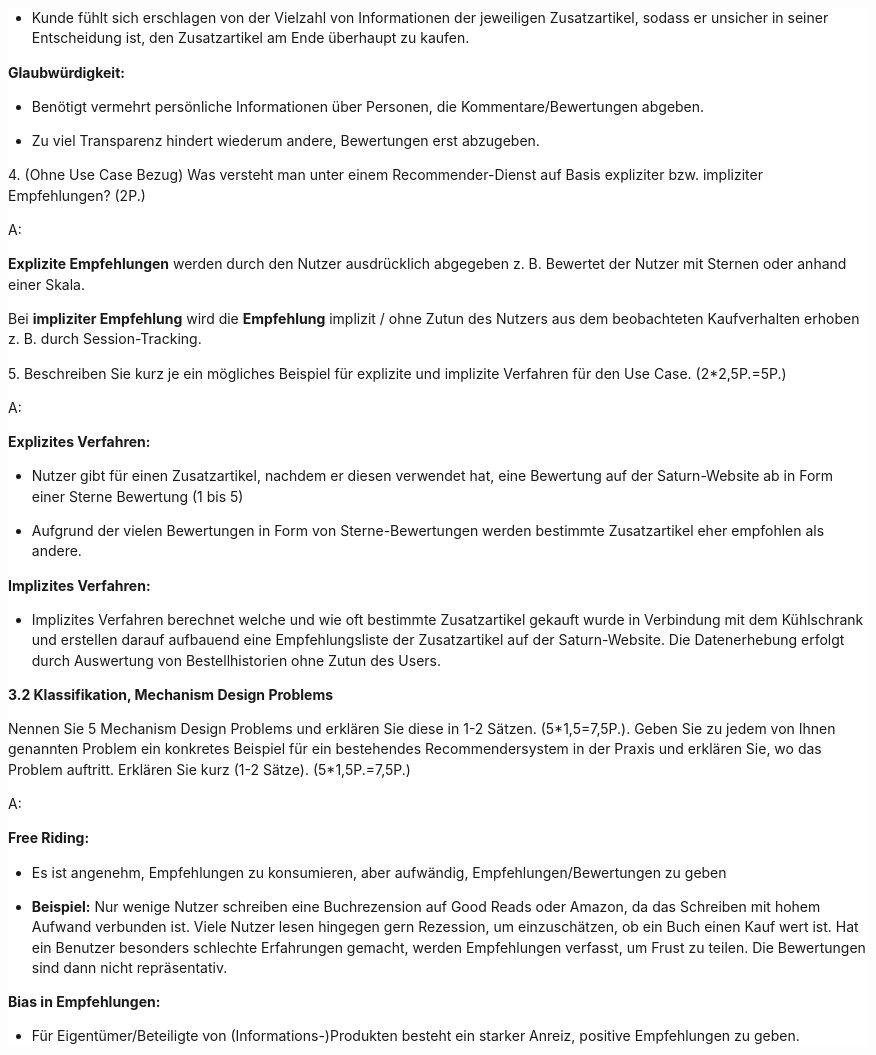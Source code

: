 -   Kunde fühlt sich erschlagen von der Vielzahl von Informationen der jeweiligen Zusatzartikel, sodass er unsicher in seiner Entscheidung ist, den Zusatzartikel am Ende überhaupt zu kaufen.

**Glaubwürdigkeit:**

-   Benötigt vermehrt persönliche Informationen über Personen, die Kommentare/Bewertungen abgeben.

-   Zu viel Transparenz hindert wiederum andere, Bewertungen erst abzugeben.

4\. (Ohne Use Case Bezug) Was versteht man unter einem Recommender-Dienst auf Basis expliziter bzw. impliziter Empfehlungen? (2P.)

A:

**Explizite Empfehlungen** werden durch den Nutzer ausdrücklich abgegeben z. B. Bewertet der Nutzer mit Sternen oder anhand einer Skala.

Bei **impliziter Empfehlung** wird die **Empfehlung** implizit / ohne Zutun des Nutzers aus dem beobachteten Kaufverhalten erhoben z. B. durch Session-Tracking.

5\. Beschreiben Sie kurz je ein mögliches Beispiel für explizite und implizite Verfahren für den Use Case. (2\*2,5P.=5P.)

A:

**Explizites Verfahren:**

-   Nutzer gibt für einen Zusatzartikel, nachdem er diesen verwendet hat, eine Bewertung auf der Saturn-Website ab in Form einer Sterne Bewertung (1 bis 5)

-   Aufgrund der vielen Bewertungen in Form von Sterne-Bewertungen werden bestimmte Zusatzartikel eher empfohlen als andere.

**Implizites Verfahren:**

-   Implizites Verfahren berechnet welche und wie oft bestimmte Zusatzartikel gekauft wurde in Verbindung mit dem Kühlschrank und erstellen darauf aufbauend eine Empfehlungsliste der Zusatzartikel auf der Saturn-Website. Die Datenerhebung erfolgt durch Auswertung von Bestellhistorien ohne Zutun des Users.

**3.2 Klassifikation, Mechanism Design Problems**

Nennen Sie 5 Mechanism Design Problems und erklären Sie diese in 1-2 Sätzen. (5\*1,5=7,5P.). Geben Sie zu jedem von Ihnen genannten Problem ein konkretes Beispiel für ein bestehendes Recommendersystem in der Praxis und erklären Sie, wo das Problem auftritt. Erklären Sie kurz (1-2 Sätze). (5\*1,5P.=7,5P.)

A:

**Free Riding:**

-   Es ist angenehm, Empfehlungen zu konsumieren, aber aufwändig, Empfehlungen/Bewertungen zu geben

-   **Beispiel:** Nur wenige Nutzer schreiben eine Buchrezension auf Good Reads oder Amazon, da das Schreiben mit hohem Aufwand verbunden ist. Viele Nutzer lesen hingegen gern Rezession, um einzuschätzen, ob ein Buch einen Kauf wert ist. Hat ein Benutzer besonders schlechte Erfahrungen gemacht, werden Empfehlungen verfasst, um Frust zu teilen. Die Bewertungen sind dann nicht repräsentativ.

**Bias in Empfehlungen:**

-   Für Eigentümer/Beteiligte von (Informations-)Produkten besteht ein starker Anreiz, positive Empfehlungen zu geben.
